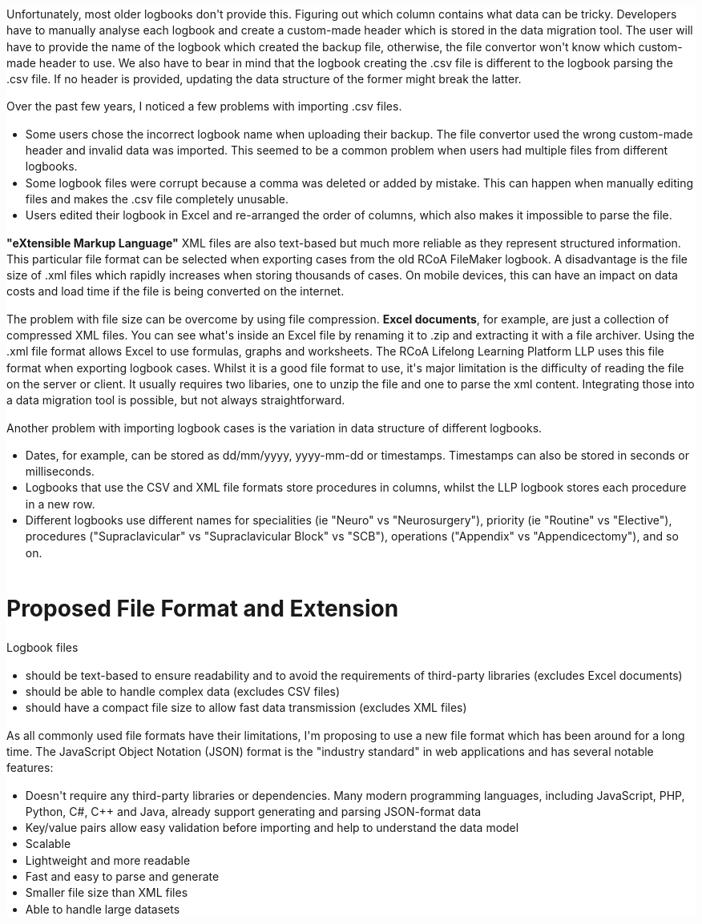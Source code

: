 Unfortunately, most older logbooks don't provide this. Figuring out which column contains what data can be tricky. Developers have to manually analyse each logbook and create a custom-made header which is stored in the data migration tool. The user will have to provide the name of the logbook which created the backup file, otherwise, the file convertor won't know which custom-made header to use. We also have to bear in mind that the logbook creating the .csv file is different to the logbook parsing the .csv file. If no header is provided, updating the data structure of the former might break the latter.

Over the past few years, I noticed a few problems with importing .csv files.
* Some users chose the incorrect logbook name when uploading their backup. The file convertor used the wrong custom-made header and invalid data was imported. This seemed to be a common problem when users had multiple files from different logbooks.
* Some logbook files were corrupt because a comma was deleted or added by mistake. This can happen when manually editing files and makes the .csv file completely unusable.
* Users edited their logbook in Excel and re-arranged the order of columns, which also makes it impossible to parse the file.

**"eXtensible Markup Language"** XML files are also text-based but much more reliable as they represent structured information. This particular file format can be selected when exporting cases from the old RCoA FileMaker logbook. A disadvantage is the file size of .xml files which rapidly increases when storing thousands of cases. On mobile devices, this can have an impact on data costs and load time if the file is being converted on the internet.

The problem with file size can be overcome by using file compression. **Excel documents**, for example, are just a collection of compressed XML files. You can see what's inside an Excel file by renaming it to .zip and extracting it with a file archiver. Using the .xml file format allows Excel to use formulas, graphs and worksheets. The RCoA Lifelong Learning Platform LLP uses this file format when exporting logbook cases. Whilst it is a good file format to use, it's major limitation is the difficulty of reading the file on the server or client. It usually requires two libaries, one to unzip the file and one to parse the xml content. Integrating those into a data migration tool is possible, but not always straightforward.

Another problem with importing logbook cases is the variation in data structure of different logbooks.
* Dates, for example, can be stored as dd/mm/yyyy, yyyy-mm-dd or timestamps. Timestamps can also be stored in seconds or milliseconds.
* Logbooks that use the CSV and XML file formats store procedures in columns, whilst the LLP logbook stores each procedure in a new row.
* Different logbooks use different names for specialities (ie "Neuro" vs "Neurosurgery"), priority (ie "Routine" vs "Elective"), procedures ("Supraclavicular" vs "Supraclavicular Block" vs "SCB"), operations ("Appendix" vs "Appendicectomy"), and so on.

# Proposed File Format and Extension
Logbook files
* should be text-based to ensure readability and to avoid the requirements of third-party libraries (excludes Excel documents)
* should be able to handle complex data (excludes CSV files)
* should have a compact file size to allow fast data transmission (excludes XML files)

As all commonly used file formats have their limitations, I'm proposing to use a new file format which has been around for a long time. The JavaScript Object Notation (JSON) format is the "industry standard" in web applications and has several notable features:
* Doesn't require any third-party libraries or dependencies. Many modern programming languages, including JavaScript, PHP, Python, C#, C++ and Java, already support generating and parsing JSON-format data
* Key/value pairs allow easy validation before importing and help to understand the data model
* Scalable
* Lightweight and more readable
* Fast and easy to parse and generate
* Smaller file size than XML files
* Able to handle large datasets
